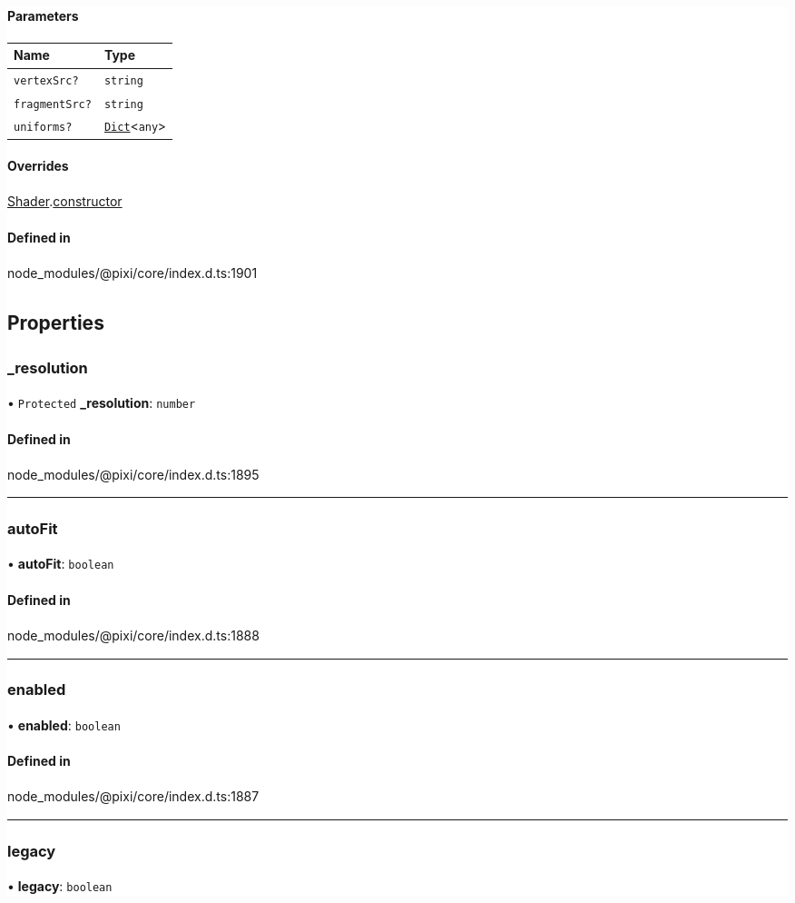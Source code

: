 #### Parameters

| Name | Type |
| :------ | :------ |
| `vertexSrc?` | `string` |
| `fragmentSrc?` | `string` |
| `uniforms?` | [`Dict`](../modules/components_ClusterNodeContainer._internal_.md#dict)<`any`\> |

#### Overrides

[Shader](components_ClusterNodeContainer._internal_.Shader.md).[constructor](components_ClusterNodeContainer._internal_.Shader.md#constructor)

#### Defined in

node_modules/@pixi/core/index.d.ts:1901

## Properties

### \_resolution

• `Protected` **\_resolution**: `number`

#### Defined in

node_modules/@pixi/core/index.d.ts:1895

___

### autoFit

• **autoFit**: `boolean`

#### Defined in

node_modules/@pixi/core/index.d.ts:1888

___

### enabled

• **enabled**: `boolean`

#### Defined in

node_modules/@pixi/core/index.d.ts:1887

___

### legacy

• **legacy**: `boolean`
